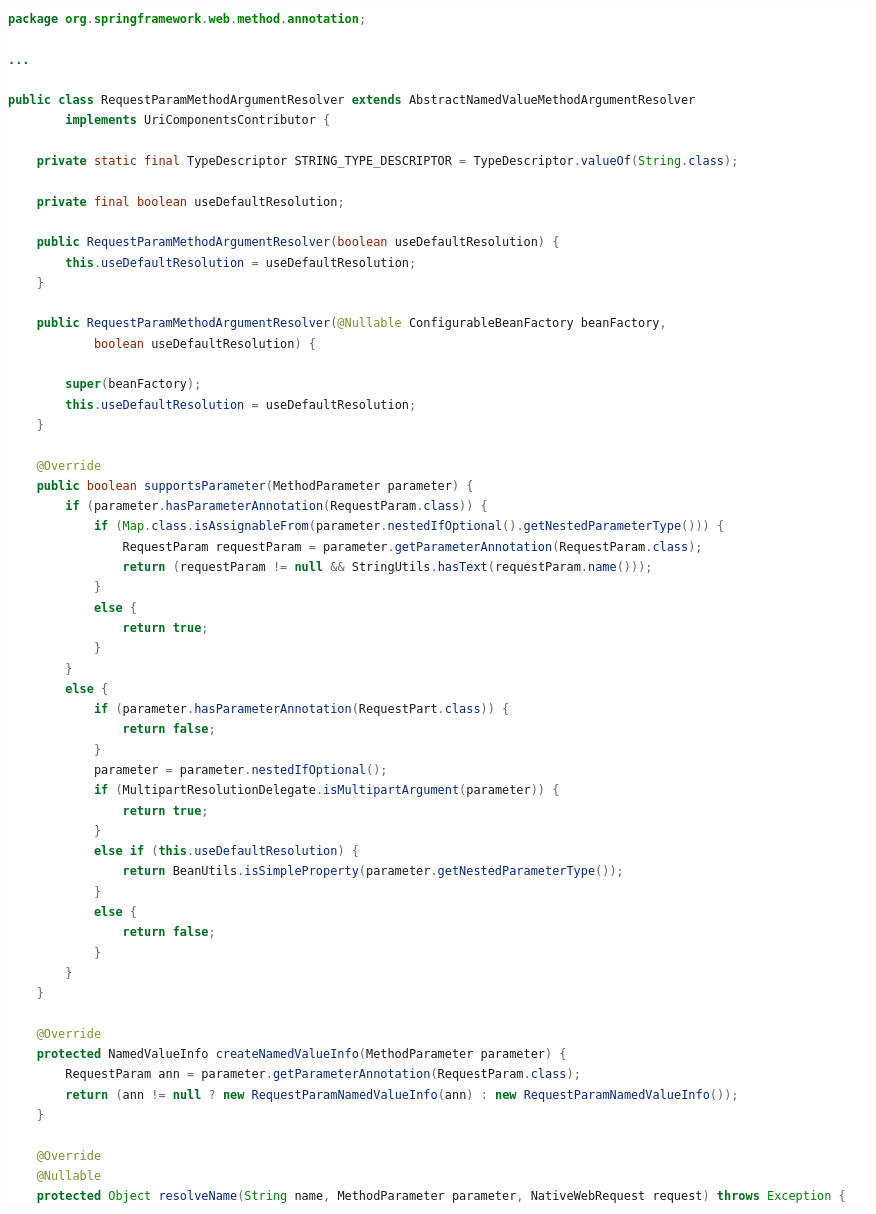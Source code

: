 ```java
package org.springframework.web.method.annotation;

...

public class RequestParamMethodArgumentResolver extends AbstractNamedValueMethodArgumentResolver
		implements UriComponentsContributor {

	private static final TypeDescriptor STRING_TYPE_DESCRIPTOR = TypeDescriptor.valueOf(String.class);

	private final boolean useDefaultResolution;

	public RequestParamMethodArgumentResolver(boolean useDefaultResolution) {
		this.useDefaultResolution = useDefaultResolution;
	}

	public RequestParamMethodArgumentResolver(@Nullable ConfigurableBeanFactory beanFactory,
			boolean useDefaultResolution) {

		super(beanFactory);
		this.useDefaultResolution = useDefaultResolution;
	}

	@Override
	public boolean supportsParameter(MethodParameter parameter) {
		if (parameter.hasParameterAnnotation(RequestParam.class)) {
			if (Map.class.isAssignableFrom(parameter.nestedIfOptional().getNestedParameterType())) {
				RequestParam requestParam = parameter.getParameterAnnotation(RequestParam.class);
				return (requestParam != null && StringUtils.hasText(requestParam.name()));
			}
			else {
				return true;
			}
		}
		else {
			if (parameter.hasParameterAnnotation(RequestPart.class)) {
				return false;
			}
			parameter = parameter.nestedIfOptional();
			if (MultipartResolutionDelegate.isMultipartArgument(parameter)) {
				return true;
			}
			else if (this.useDefaultResolution) {
				return BeanUtils.isSimpleProperty(parameter.getNestedParameterType());
			}
			else {
				return false;
			}
		}
	}

	@Override
	protected NamedValueInfo createNamedValueInfo(MethodParameter parameter) {
		RequestParam ann = parameter.getParameterAnnotation(RequestParam.class);
		return (ann != null ? new RequestParamNamedValueInfo(ann) : new RequestParamNamedValueInfo());
	}

	@Override
	@Nullable
	protected Object resolveName(String name, MethodParameter parameter, NativeWebRequest request) throws Exception {
```